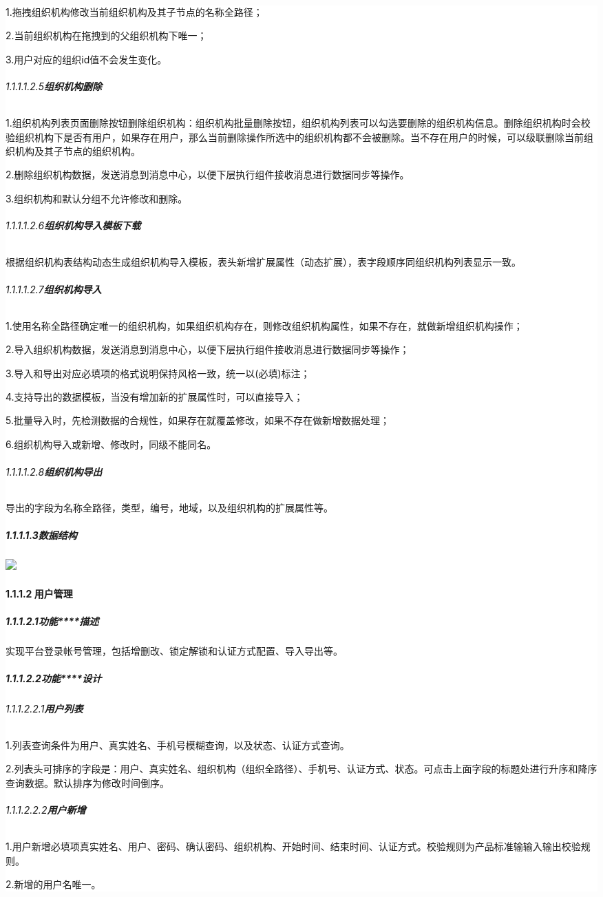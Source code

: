 1.拖拽组织机构修改当前组织机构及其子节点的名称全路径；

2.当前组织机构在拖拽到的父组织机构下唯一；

3.用户对应的组织id值不会发生变化。

###### 1.1.1.1.2.5**组织机构删除**

1.组织机构列表页面删除按钮删除组织机构：组织机构批量删除按钮，组织机构列表可以勾选要删除的组织机构信息。删除组织机构时会校验组织机构下是否有用户，如果存在用户，那么当前删除操作所选中的组织机构都不会被删除。当不存在用户的时候，可以级联删除当前组织机构及其子节点的组织机构。

2.删除组织机构数据，发送消息到消息中心，以便下层执行组件接收消息进行数据同步等操作。

3.组织机构和默认分组不允许修改和删除。

###### 1.1.1.1.2.6**组织机构导入模板下载**

根据组织机构表结构动态生成组织机构导入模板，表头新增扩展属性（动态扩展），表字段顺序同组织机构列表显示一致。

###### 1.1.1.1.2.7**组织机构导入**

1.使用名称全路径确定唯一的组织机构，如果组织机构存在，则修改组织机构属性，如果不存在，就做新增组织机构操作；

2.导入组织机构数据，发送消息到消息中心，以便下层执行组件接收消息进行数据同步等操作；

3.导入和导出对应必填项的格式说明保持风格一致，统一以(必填)标注；

4.支持导出的数据模板，当没有增加新的扩展属性时，可以直接导入；

5.批量导入时，先检测数据的合规性，如果存在就覆盖修改，如果不存在做新增数据处理；

6.组织机构导入或新增、修改时，同级不能同名。

###### 1.1.1.1.2.8**组织机构导出**

导出的字段为名称全路径，类型，编号，地域，以及组织机构的扩展属性等。

##### 1.1.1.1.3**数据结构**

![](file:////private/var/folders/rl/gchkw9l93p149mmyj8t07w280000gn/T/com.kingsoft.wpsoffice.mac.global/wps-xiaoluo/ksohtml//wps42.jpg) 

#### 1.1.1.2 **用户管理**

##### 1.1.1.2.1**功能****描述**

实现平台登录帐号管理，包括增删改、锁定解锁和认证方式配置、导入导出等。

##### 1.1.1.2.2**功能****设计**

###### 1.1.1.2.2.1**用户列表**

1.列表查询条件为用户、真实姓名、手机号模糊查询，以及状态、认证方式查询。

2.列表头可排序的字段是：用户、真实姓名、组织机构（组织全路径）、手机号、认证方式、状态。可点击上面字段的标题处进行升序和降序查询数据。默认排序为修改时间倒序。

###### 1.1.1.2.2.2**用户新增**

1.用户新增必填项真实姓名、用户、密码、确认密码、组织机构、开始时间、结束时间、认证方式。校验规则为产品标准输输入输出校验规则。

2.新增的用户名唯一。
